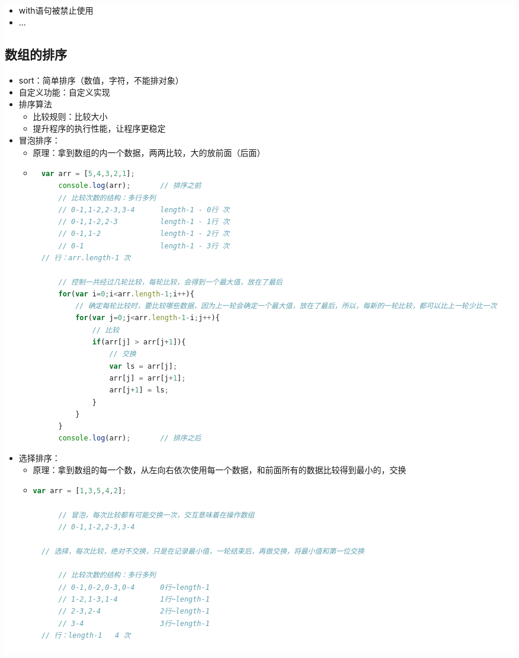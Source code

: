 - with语句被禁止使用
- ...
## 数组的排序
- sort：简单排序（数值，字符，不能排对象）
- 自定义功能：自定义实现
- 排序算法
	- 比较规则：比较大小
	- 提升程序的执行性能，让程序更稳定
- 冒泡排序：
	- 原理：拿到数组的内一个数据，两两比较，大的放前面（后面）
	- ```js
		var arr = [5,4,3,2,1];
            console.log(arr);       // 排序之前
            // 比较次数的结构：多行多列
            // 0-1,1-2,2-3,3-4      length-1 - 0行 次
            // 0-1,1-2,2-3          length-1 - 1行 次
            // 0-1,1-2              length-1 - 2行 次
            // 0-1                  length-1 - 3行 次
        // 行：arr.length-1 次
    
            // 控制一共经过几轮比较，每轮比较，会得到一个最大值，放在了最后
            for(var i=0;i<arr.length-1;i++){
                // 确定每轮比较时，要比较哪些数据，因为上一轮会确定一个最大值，放在了最后，所以，每新的一轮比较，都可以比上一轮少比一次
                for(var j=0;j<arr.length-1-i;j++){
                    // 比较
                    if(arr[j] > arr[j+1]){
                        // 交换
                        var ls = arr[j];
                        arr[j] = arr[j+1];
                        arr[j+1] = ls;
                    }
                }
            }
            console.log(arr);       // 排序之后
    ```
- 选择排序：
	- 原理：拿到数组的每一个数，从左向右依次使用每一个数据，和前面所有的数据比较得到最小的，交换
	- ```js
	  var arr = [1,3,5,4,2];
    
            // 冒泡，每次比较都有可能交换一次，交互意味着在操作数组
            // 0-1,1-2,2-3,3-4
            
        // 选择，每次比较，绝对不交换，只是在记录最小值，一轮结束后，再做交换，将最小值和第一位交换
    
            // 比较次数的结构：多行多列
            // 0-1,0-2,0-3,0-4      0行~length-1
            // 1-2,1-3,1-4          1行~length-1
            // 2-3,2-4              2行~length-1
            // 3-4                  3行~length-1
        // 行：length-1   4 次
    
